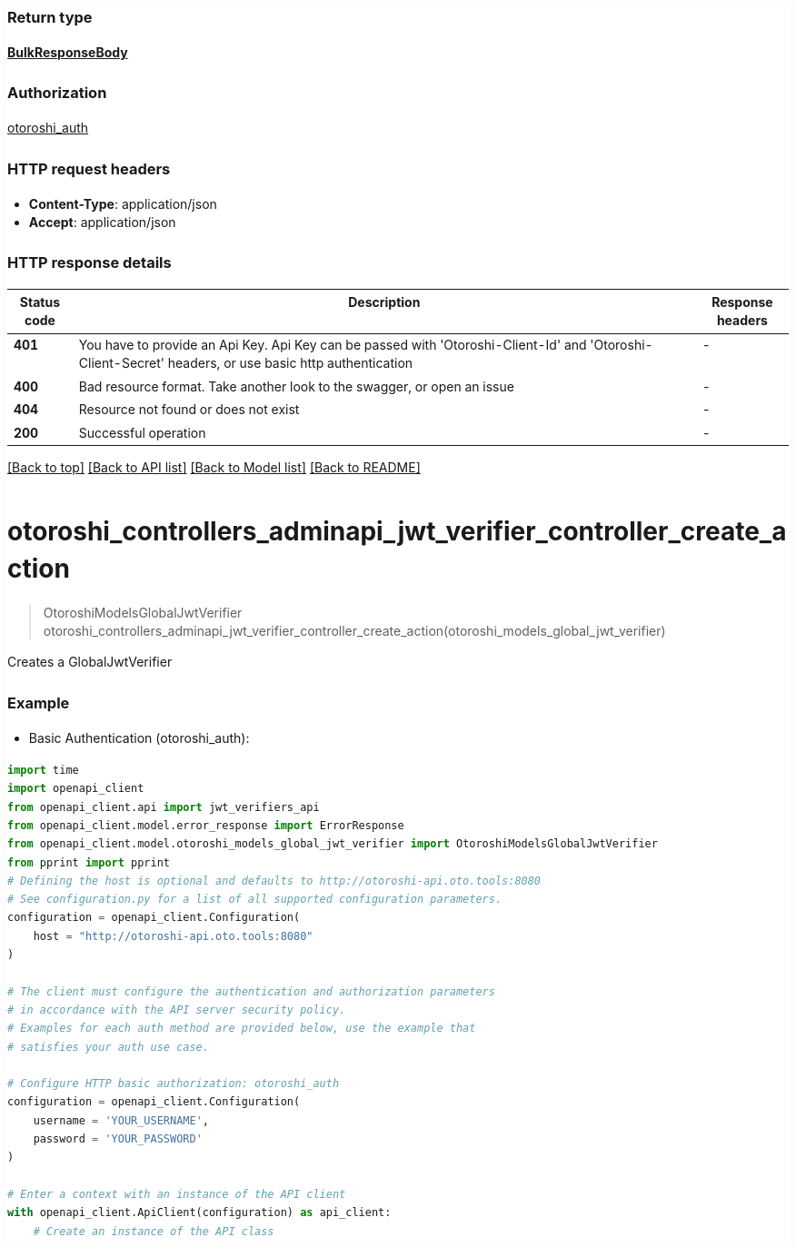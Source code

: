 ### Return type

[**BulkResponseBody**](BulkResponseBody.md)

### Authorization

[otoroshi_auth](../README.md#otoroshi_auth)

### HTTP request headers

 - **Content-Type**: application/json
 - **Accept**: application/json


### HTTP response details
| Status code | Description | Response headers |
|-------------|-------------|------------------|
**401** | You have to provide an Api Key. Api Key can be passed with &#39;Otoroshi-Client-Id&#39; and &#39;Otoroshi-Client-Secret&#39; headers, or use basic http authentication |  -  |
**400** | Bad resource format. Take another look to the swagger, or open an issue |  -  |
**404** | Resource not found or does not exist |  -  |
**200** | Successful operation |  -  |

[[Back to top]](#) [[Back to API list]](../README.md#documentation-for-api-endpoints) [[Back to Model list]](../README.md#documentation-for-models) [[Back to README]](../README.md)

# **otoroshi_controllers_adminapi_jwt_verifier_controller_create_action**
> OtoroshiModelsGlobalJwtVerifier otoroshi_controllers_adminapi_jwt_verifier_controller_create_action(otoroshi_models_global_jwt_verifier)

Creates a GlobalJwtVerifier

### Example

* Basic Authentication (otoroshi_auth):
```python
import time
import openapi_client
from openapi_client.api import jwt_verifiers_api
from openapi_client.model.error_response import ErrorResponse
from openapi_client.model.otoroshi_models_global_jwt_verifier import OtoroshiModelsGlobalJwtVerifier
from pprint import pprint
# Defining the host is optional and defaults to http://otoroshi-api.oto.tools:8080
# See configuration.py for a list of all supported configuration parameters.
configuration = openapi_client.Configuration(
    host = "http://otoroshi-api.oto.tools:8080"
)

# The client must configure the authentication and authorization parameters
# in accordance with the API server security policy.
# Examples for each auth method are provided below, use the example that
# satisfies your auth use case.

# Configure HTTP basic authorization: otoroshi_auth
configuration = openapi_client.Configuration(
    username = 'YOUR_USERNAME',
    password = 'YOUR_PASSWORD'
)

# Enter a context with an instance of the API client
with openapi_client.ApiClient(configuration) as api_client:
    # Create an instance of the API class
```